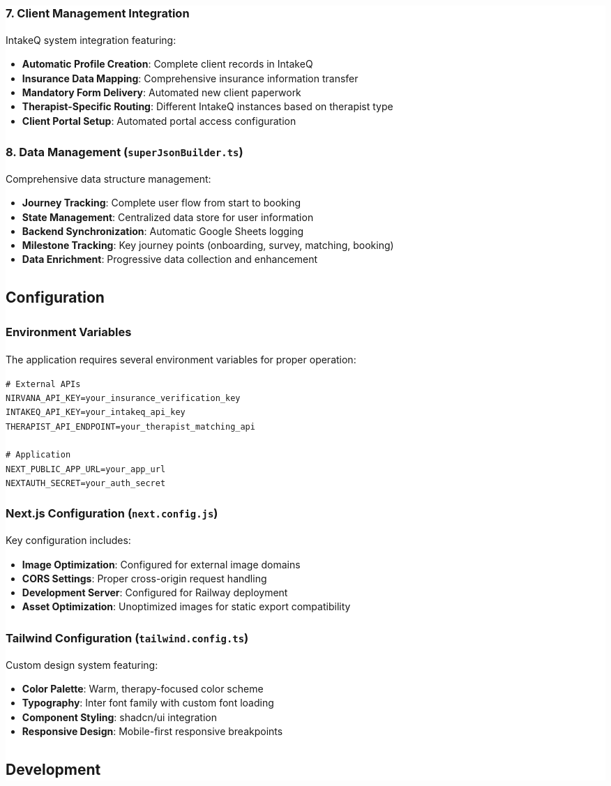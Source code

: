 ### 7. Client Management Integration
IntakeQ system integration featuring:
- **Automatic Profile Creation**: Complete client records in IntakeQ
- **Insurance Data Mapping**: Comprehensive insurance information transfer
- **Mandatory Form Delivery**: Automated new client paperwork
- **Therapist-Specific Routing**: Different IntakeQ instances based on therapist type
- **Client Portal Setup**: Automated portal access configuration

### 8. Data Management (`superJsonBuilder.ts`)
Comprehensive data structure management:
- **Journey Tracking**: Complete user flow from start to booking
- **State Management**: Centralized data store for user information
- **Backend Synchronization**: Automatic Google Sheets logging
- **Milestone Tracking**: Key journey points (onboarding, survey, matching, booking)
- **Data Enrichment**: Progressive data collection and enhancement

## Configuration

### Environment Variables

The application requires several environment variables for proper operation:

```env
# External APIs
NIRVANA_API_KEY=your_insurance_verification_key
INTAKEQ_API_KEY=your_intakeq_api_key
THERAPIST_API_ENDPOINT=your_therapist_matching_api

# Application
NEXT_PUBLIC_APP_URL=your_app_url
NEXTAUTH_SECRET=your_auth_secret
```

### Next.js Configuration (`next.config.js`)

Key configuration includes:
- **Image Optimization**: Configured for external image domains
- **CORS Settings**: Proper cross-origin request handling
- **Development Server**: Configured for Railway deployment
- **Asset Optimization**: Unoptimized images for static export compatibility

### Tailwind Configuration (`tailwind.config.ts`)

Custom design system featuring:
- **Color Palette**: Warm, therapy-focused color scheme
- **Typography**: Inter font family with custom font loading
- **Component Styling**: shadcn/ui integration
- **Responsive Design**: Mobile-first responsive breakpoints

## Development

